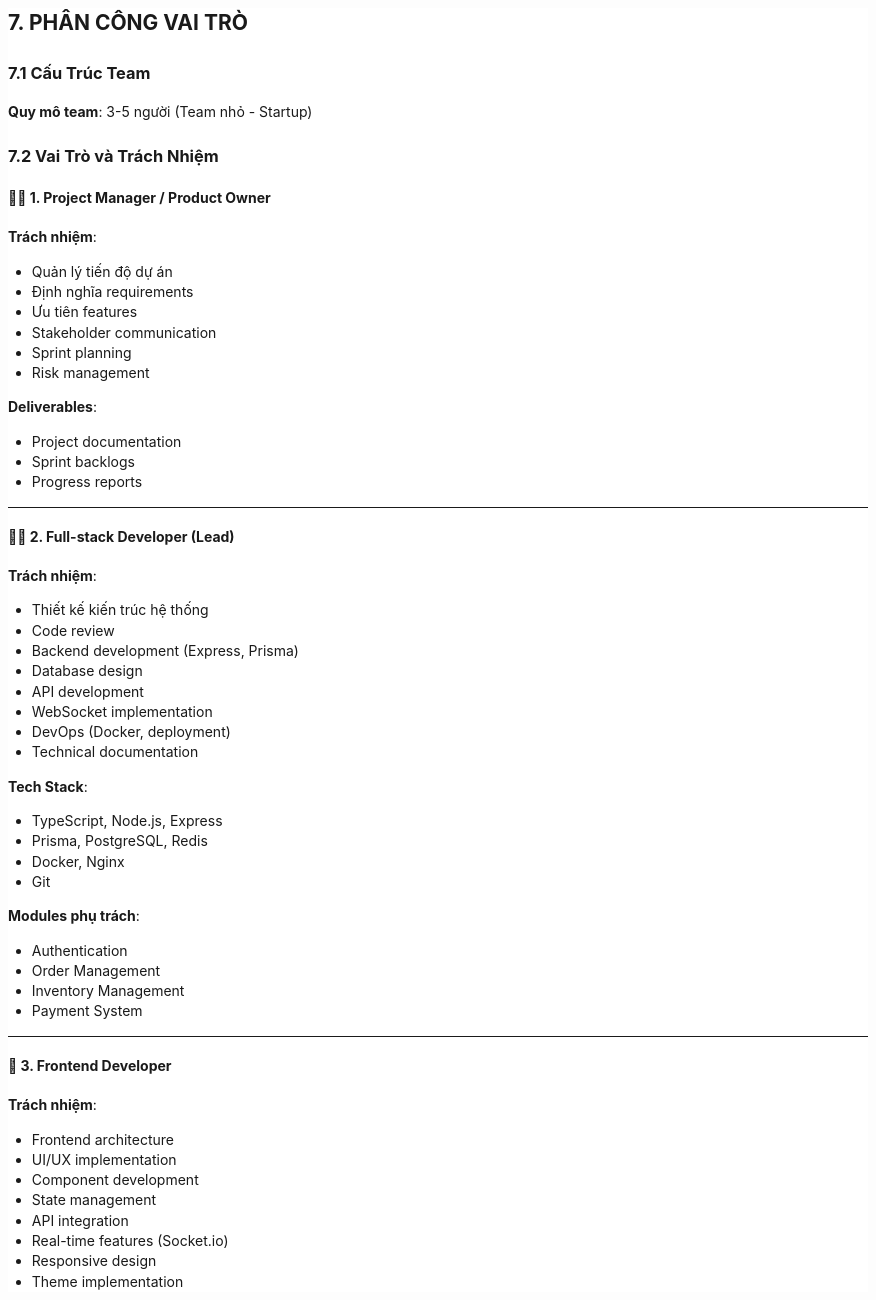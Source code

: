 
## 7. PHÂN CÔNG VAI TRÒ

### 7.1 Cấu Trúc Team

**Quy mô team**: 3-5 người (Team nhỏ - Startup)

### 7.2 Vai Trò và Trách Nhiệm

#### 👨‍💼 1. Project Manager / Product Owner
**Trách nhiệm**:
- Quản lý tiến độ dự án
- Định nghĩa requirements
- Ưu tiên features
- Stakeholder communication
- Sprint planning
- Risk management

**Deliverables**:
- Project documentation
- Sprint backlogs
- Progress reports

---

#### 👨‍💻 2. Full-stack Developer (Lead)
**Trách nhiệm**:
- Thiết kế kiến trúc hệ thống
- Code review
- Backend development (Express, Prisma)
- Database design
- API development
- WebSocket implementation
- DevOps (Docker, deployment)
- Technical documentation

**Tech Stack**:
- TypeScript, Node.js, Express
- Prisma, PostgreSQL, Redis
- Docker, Nginx
- Git

**Modules phụ trách**:
- Authentication
- Order Management
- Inventory Management
- Payment System

---

#### 🎨 3. Frontend Developer
**Trách nhiệm**:
- Frontend architecture
- UI/UX implementation
- Component development
- State management
- API integration
- Real-time features (Socket.io)
- Responsive design
- Theme implementation
